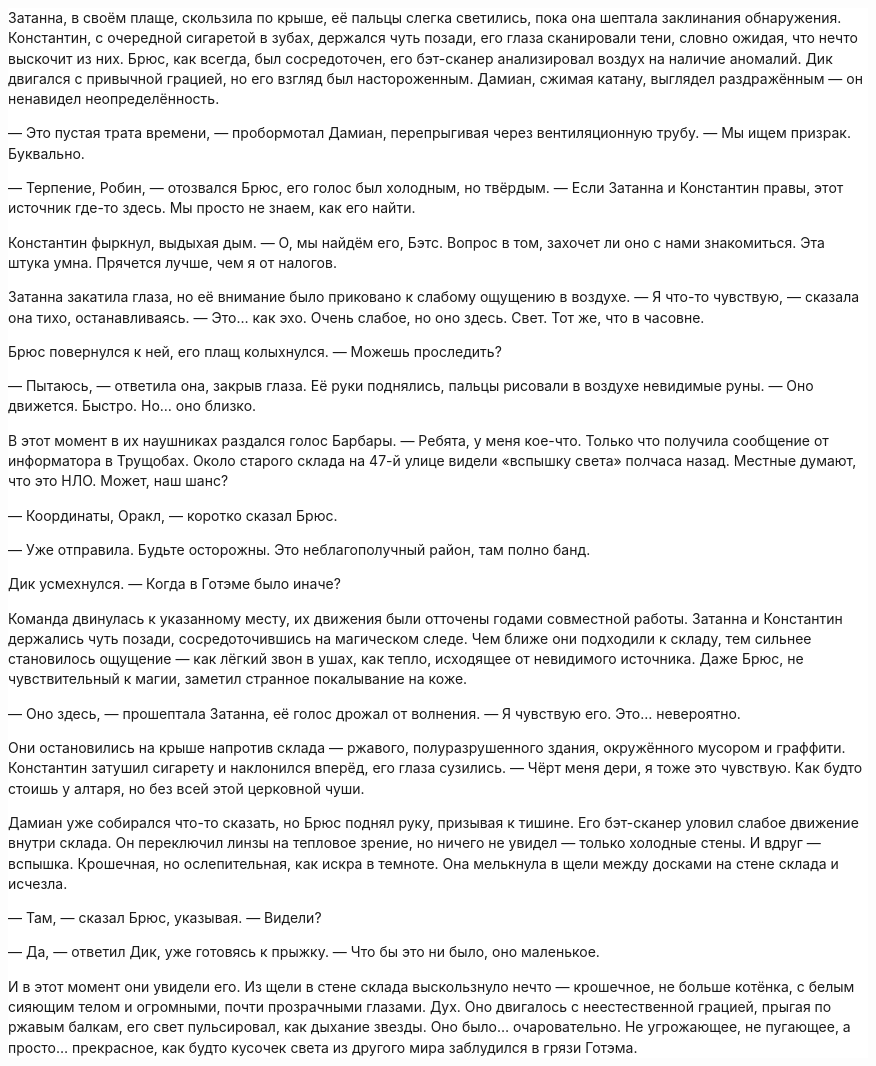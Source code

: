 Затанна, в своём плаще, скользила по крыше, её пальцы слегка светились, пока она шептала заклинания обнаружения. Константин, с очередной сигаретой в зубах, держался чуть позади, его глаза сканировали тени, словно ожидая, что нечто выскочит из них. Брюс, как всегда, был сосредоточен, его бэт-сканер анализировал воздух на наличие аномалий. Дик двигался с привычной грацией, но его взгляд был настороженным. Дамиан, сжимая катану, выглядел раздражённым — он ненавидел неопределённость.

— Это пустая трата времени, — пробормотал Дамиан, перепрыгивая через вентиляционную трубу. — Мы ищем призрак. Буквально.

— Терпение, Робин, — отозвался Брюс, его голос был холодным, но твёрдым. — Если Затанна и Константин правы, этот источник где-то здесь. Мы просто не знаем, как его найти.

Константин фыркнул, выдыхая дым. — О, мы найдём его, Бэтс. Вопрос в том, захочет ли оно с нами знакомиться. Эта штука умна. Прячется лучше, чем я от налогов.

Затанна закатила глаза, но её внимание было приковано к слабому ощущению в воздухе. — Я что-то чувствую, — сказала она тихо, останавливаясь. — Это… как эхо. Очень слабое, но оно здесь. Свет. Тот же, что в часовне.

Брюс повернулся к ней, его плащ колыхнулся. — Можешь проследить?

— Пытаюсь, — ответила она, закрыв глаза. Её руки поднялись, пальцы рисовали в воздухе невидимые руны. — Оно движется. Быстро. Но… оно близко.

В этот момент в их наушниках раздался голос Барбары. — Ребята, у меня кое-что. Только что получила сообщение от информатора в Трущобах. Около старого склада на 47-й улице видели «вспышку света» полчаса назад. Местные думают, что это НЛО. Может, наш шанс?

— Координаты, Оракл, — коротко сказал Брюс.

— Уже отправила. Будьте осторожны. Это неблагополучный район, там полно банд.

Дик усмехнулся. — Когда в Готэме было иначе?

Команда двинулась к указанному месту, их движения были отточены годами совместной работы. Затанна и Константин держались чуть позади, сосредоточившись на магическом следе. Чем ближе они подходили к складу, тем сильнее становилось ощущение — как лёгкий звон в ушах, как тепло, исходящее от невидимого источника. Даже Брюс, не чувствительный к магии, заметил странное покалывание на коже.

— Оно здесь, — прошептала Затанна, её голос дрожал от волнения. — Я чувствую его. Это… невероятно.

Они остановились на крыше напротив склада — ржавого, полуразрушенного здания, окружённого мусором и граффити. Константин затушил сигарету и наклонился вперёд, его глаза сузились. — Чёрт меня дери, я тоже это чувствую. Как будто стоишь у алтаря, но без всей этой церковной чуши.

Дамиан уже собирался что-то сказать, но Брюс поднял руку, призывая к тишине. Его бэт-сканер уловил слабое движение внутри склада. Он переключил линзы на тепловое зрение, но ничего не увидел — только холодные стены. И вдруг — вспышка. Крошечная, но ослепительная, как искра в темноте. Она мелькнула в щели между досками на стене склада и исчезла.

— Там, — сказал Брюс, указывая. — Видели?

— Да, — ответил Дик, уже готовясь к прыжку. — Что бы это ни было, оно маленькое.

И в этот момент они увидели его. Из щели в стене склада выскользнуло нечто — крошечное, не больше котёнка, с белым сияющим телом и огромными, почти прозрачными глазами. Дух. Оно двигалось с неестественной грацией, прыгая по ржавым балкам, его свет пульсировал, как дыхание звезды. Оно было… очаровательно. Не угрожающее, не пугающее, а просто… прекрасное, как будто кусочек света из другого мира заблудился в грязи Готэма.
